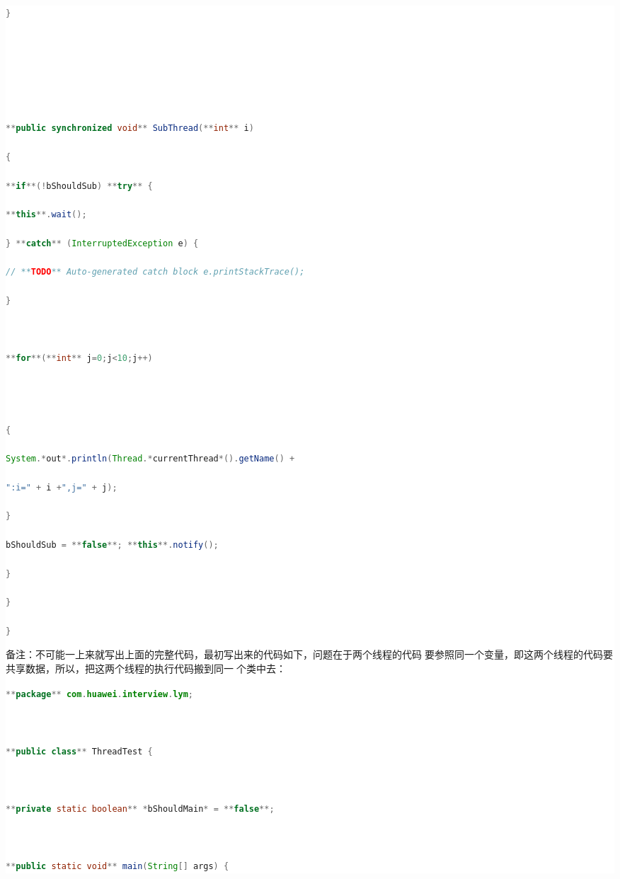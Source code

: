 ```java
}

 

 

 

**public synchronized void** SubThread(**int** i)

{

**if**(!bShouldSub) **try** {

**this**.wait();

} **catch** (InterruptedException e) {

// **TODO** Auto-generated catch block e.printStackTrace();

}

 

**for**(**int** j=0;j<10;j++)


 

{

System.*out*.println(Thread.*currentThread*().getName() +

":i=" + i +",j=" + j);

}

bShouldSub = **false**; **this**.notify();

}

}

}
```

 

备注：不可能一上来就写出上面的完整代码，最初写出来的代码如下，问题在于两个线程的代码 要参照同一个变量，即这两个线程的代码要共享数据，所以，把这两个线程的执行代码搬到同一 个类中去：

 

```java
**package** com.huawei.interview.lym;

 

**public class** ThreadTest {

 

**private static boolean** *bShouldMain* = **false**;

 

**public static void** main(String[] args) {
```
